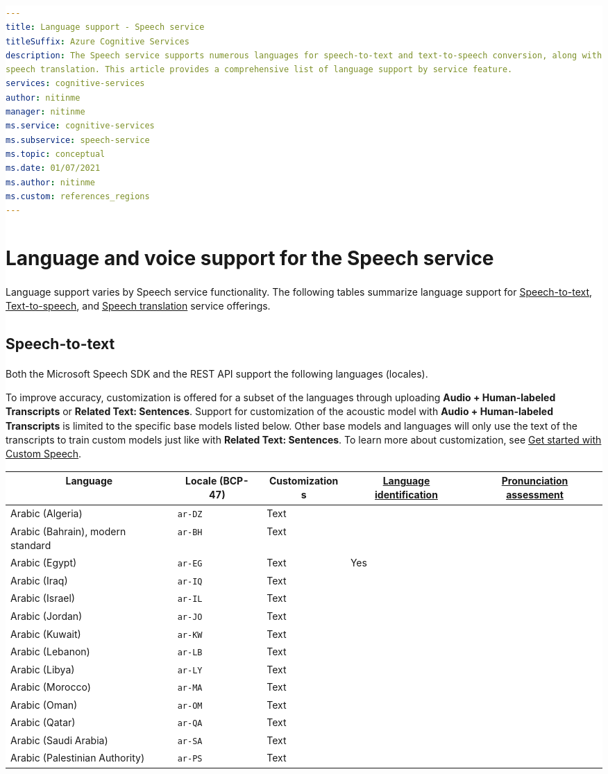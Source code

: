 ```yaml
---
title: Language support - Speech service
titleSuffix: Azure Cognitive Services
description: The Speech service supports numerous languages for speech-to-text and text-to-speech conversion, along with speech translation. This article provides a comprehensive list of language support by service feature.
services: cognitive-services
author: nitinme
manager: nitinme
ms.service: cognitive-services
ms.subservice: speech-service
ms.topic: conceptual
ms.date: 01/07/2021
ms.author: nitinme
ms.custom: references_regions
---
```


# Language and voice support for the Speech service

Language support varies by Speech service functionality. The following tables summarize language support for [Speech-to-text](#speech-to-text), [Text-to-speech](#text-to-speech), and [Speech translation](#speech-translation) service offerings.

## Speech-to-text

Both the Microsoft Speech SDK and the REST API support the following languages (locales). 

To improve accuracy, customization is offered for a subset of the languages through uploading **Audio + Human-labeled Transcripts** or **Related Text: Sentences**. Support for customization of the acoustic model with **Audio + Human-labeled Transcripts** is limited to the specific base models listed below. Other base models and languages will only use the text of the transcripts to train custom models just like with **Related Text: Sentences**. To learn more about customization, see [Get started with Custom Speech](./custom-speech-overview.md).



| Language                 | Locale (BCP-47) | Customizations  | [Language identification](how-to-automatic-language-detection.md) | [Pronunciation assessment](how-to-pronunciation-assessment.md) |
|------------------------------------|--------|---------------------------------------------------|-------------------------------|--------------------------|
| Arabic (Algeria)                   | `ar-DZ` | Text                                   |                           |                          |
| Arabic (Bahrain), modern standard  | `ar-BH` | Text                                   |                           |                          |
| Arabic (Egypt)                     | `ar-EG` | Text                                   | Yes                          |                          |
| Arabic (Iraq)                      | `ar-IQ` | Text                                   |                           |                          |
| Arabic (Israel)                    | `ar-IL` | Text                                   |                           |                          |
| Arabic (Jordan)                    | `ar-JO` | Text                                   |                           |                          |
| Arabic (Kuwait)                    | `ar-KW` | Text                                   |                           |                          |
| Arabic (Lebanon)                   | `ar-LB` | Text                                   |                           |                          |
| Arabic (Libya)                     | `ar-LY` | Text                                   |                           |                          |
| Arabic (Morocco)                   | `ar-MA` | Text                                   |                           |                          |
| Arabic (Oman)                      | `ar-OM` | Text                                   |                           |                          |
| Arabic (Qatar)                     | `ar-QA` | Text                                   |                           |                          |
| Arabic (Saudi Arabia)              | `ar-SA` | Text                                   |                           |                          |
| Arabic (Palestinian Authority)     | `ar-PS` | Text                                   |                           |                          |